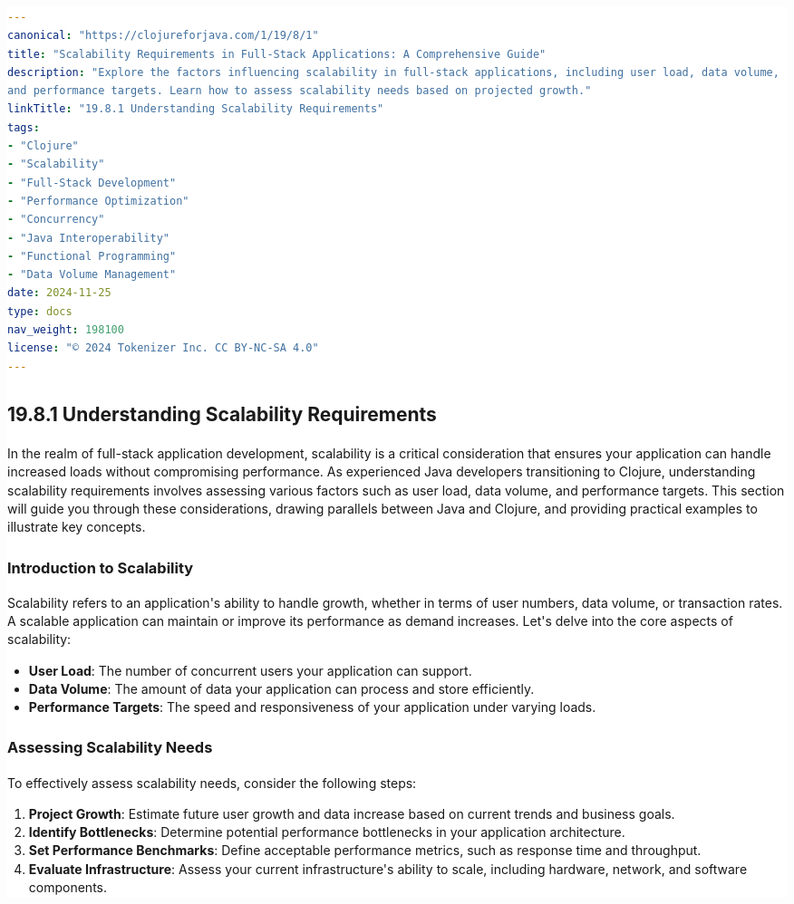 ```yaml
---
canonical: "https://clojureforjava.com/1/19/8/1"
title: "Scalability Requirements in Full-Stack Applications: A Comprehensive Guide"
description: "Explore the factors influencing scalability in full-stack applications, including user load, data volume, and performance targets. Learn how to assess scalability needs based on projected growth."
linkTitle: "19.8.1 Understanding Scalability Requirements"
tags:
- "Clojure"
- "Scalability"
- "Full-Stack Development"
- "Performance Optimization"
- "Concurrency"
- "Java Interoperability"
- "Functional Programming"
- "Data Volume Management"
date: 2024-11-25
type: docs
nav_weight: 198100
license: "© 2024 Tokenizer Inc. CC BY-NC-SA 4.0"
---
```


## 19.8.1 Understanding Scalability Requirements

In the realm of full-stack application development, scalability is a critical consideration that ensures your application can handle increased loads without compromising performance. As experienced Java developers transitioning to Clojure, understanding scalability requirements involves assessing various factors such as user load, data volume, and performance targets. This section will guide you through these considerations, drawing parallels between Java and Clojure, and providing practical examples to illustrate key concepts.

### Introduction to Scalability

Scalability refers to an application's ability to handle growth, whether in terms of user numbers, data volume, or transaction rates. A scalable application can maintain or improve its performance as demand increases. Let's delve into the core aspects of scalability:

- **User Load**: The number of concurrent users your application can support.
- **Data Volume**: The amount of data your application can process and store efficiently.
- **Performance Targets**: The speed and responsiveness of your application under varying loads.

### Assessing Scalability Needs

To effectively assess scalability needs, consider the following steps:

1. **Project Growth**: Estimate future user growth and data increase based on current trends and business goals.
2. **Identify Bottlenecks**: Determine potential performance bottlenecks in your application architecture.
3. **Set Performance Benchmarks**: Define acceptable performance metrics, such as response time and throughput.
4. **Evaluate Infrastructure**: Assess your current infrastructure's ability to scale, including hardware, network, and software components.
